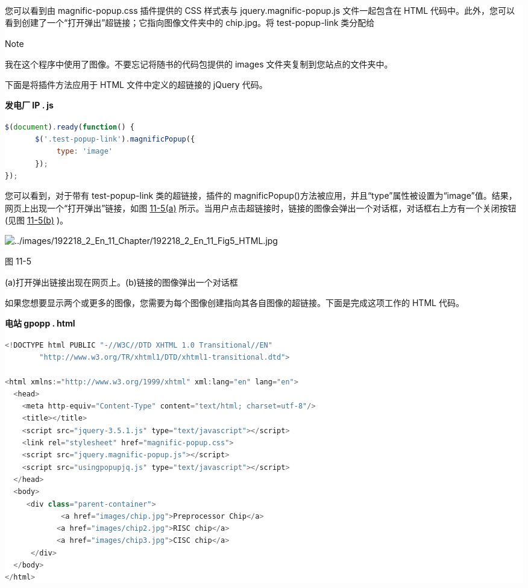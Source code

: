 您可以看到由 magnific-popup.css 插件提供的 CSS 样式表与 jquery.magnific-popup.js 文件一起包含在 HTML 代码中。此外，您可以看到创建了一个“打开弹出”超链接；它指向图像文件夹中的 chip.jpg。将 test-popup-link 类分配给

Note

我在这个程序中使用了图像。不要忘记将随书的代码包提供的 images 文件夹复制到您站点的文件夹中。

下面是将插件方法应用于 HTML 文件中定义的超链接的 jQuery 代码。

**发电厂 IP . js**

```js
$(document).ready(function() {
       $('.test-popup-link').magnificPopup({
            type: 'image'
       });
});

```

您可以看到，对于带有 test-popup-link 类的超链接，插件的 magnificPopup()方法被应用，并且“type”属性被设置为“image”值。结果，网页上出现一个“打开弹出”链接，如图 [11-5(a)](#Fig5) 所示。当用户点击超链接时，链接的图像会弹出一个对话框，对话框右上方有一个关闭按钮(见图 [11-5(b)](#Fig5) )。

![../images/192218_2_En_11_Chapter/192218_2_En_11_Fig5_HTML.jpg](../images/192218_2_En_11_Chapter/192218_2_En_11_Fig5_HTML.jpg)

图 11-5

(a)打开弹出链接出现在网页上。(b)链接的图像弹出一个对话框

如果您想要显示两个或更多的图像，您需要为每个图像创建指向其各自图像的超链接。下面是完成这项工作的 HTML 代码。

**电站 gpopp . html**

```js
<!DOCTYPE html PUBLIC "-//W3C//DTD XHTML 1.0 Transitional//EN"
        "http://www.w3.org/TR/xhtml1/DTD/xhtml1-transitional.dtd">

<html xmlns:="http://www.w3.org/1999/xhtml" xml:lang="en" lang="en">
  <head>
    <meta http-equiv="Content-Type" content="text/html; charset=utf-8"/>
    <title></title>
    <script src="jquery-3.5.1.js" type="text/javascript"></script>
    <link rel="stylesheet" href="magnific-popup.css">
    <script src="jquery.magnific-popup.js"></script>
    <script src="usingpopupjq.js" type="text/javascript"></script>
  </head>
  <body>
     <div class="parent-container">
             <a href="images/chip.jpg">Preprocessor Chip</a>
            <a href="images/chip2.jpg">RISC chip</a>
            <a href="images/chip3.jpg">CISC chip</a>
      </div>
  </body>
</html>

```
